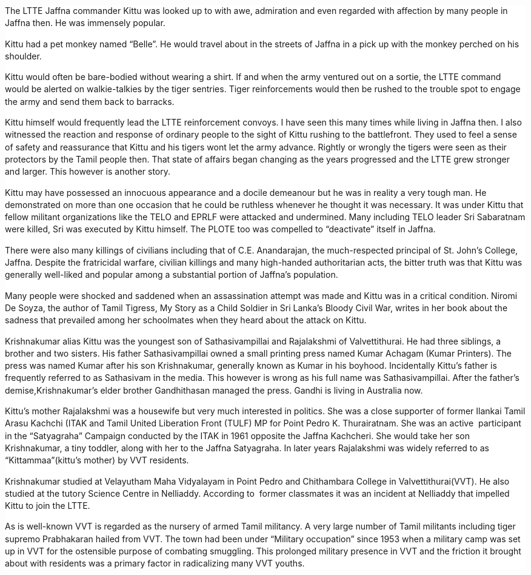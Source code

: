The LTTE Jaffna commander Kittu was looked up to with awe, admiration and even regarded with affection by many people in Jaffna then. He was immensely popular.

Kittu had a pet monkey named “Belle”. He would travel about in the streets of Jaffna in a pick up with the monkey perched on his shoulder.

Kittu would often be bare-bodied without wearing a shirt. If and when the army ventured out on a sortie, the LTTE command would be alerted on walkie-talkies by the tiger sentries. Tiger reinforcements would then be rushed to the trouble spot to engage the army and send them back to barracks.

Kittu himself would frequently lead the LTTE reinforcement convoys. I have seen this many times while living in Jaffna then. I also witnessed the reaction and response of ordinary people to the sight of Kittu rushing to the battlefront. They used to feel a sense of safety and reassurance that Kittu and his tigers wont let the army advance. Rightly or wrongly the tigers were seen as their protectors by the Tamil people then. That state of affairs began changing as the years progressed and the LTTE grew stronger and larger. This however is another story.

Kittu may have possessed an innocuous appearance and a docile demeanour but he was in reality a very tough man. He  demonstrated on more than one occasion that he could be ruthless whenever he thought it was necessary. It was under Kittu that fellow militant organizations like the TELO and EPRLF were attacked and undermined. Many including TELO leader Sri Sabaratnam were killed, Sri was executed by Kittu himself. The PLOTE too was compelled to “deactivate” itself in Jaffna.

There were also many killings of civilians including that of C.E. Anandarajan, the much-respected principal of St. John’s College, Jaffna. Despite the fratricidal warfare, civilian killings and many high-handed authoritarian acts, the bitter truth was that Kittu was generally well-liked and popular among a substantial portion of Jaffna’s population.

Many people were shocked and saddened when an assassination attempt was made and Kittu was in a critical condition. Niromi De Soyza, the author of Tamil Tigress, My Story as a Child Soldier in Sri Lanka’s Bloody Civil War, writes in her book about the sadness that prevailed among her schoolmates when they heard about the attack on Kittu.

Krishnakumar alias Kittu was the youngest son of Sathasivampillai and Rajalakshmi of Valvettithurai. He had three siblings, a brother and two sisters. His father Sathasivampillai owned a small printing press named Kumar Achagam (Kumar Printers). The press was named Kumar after his son Krishnakumar, generally known as Kumar in his boyhood. Incidentally Kittu’s father is frequently referred to as Sathasivam in the media. This however is wrong as his full name was Sathasivampillai. After the father’s demise,Krishnakumar’s elder brother Gandhithasan managed the press. Gandhi is living in Australia now.

Kittu’s mother Rajalakshmi was a housewife but very much interested in politics. She was a close supporter of former Ilankai Tamil Arasu Kachchi (ITAK and Tamil United Liberation Front (TULF) MP for Point Pedro K. Thurairatnam. She was an active  participant in the “Satyagraha” Campaign conducted by the ITAK in 1961 opposite the Jaffna Kachcheri. She would take her son Krishnakumar, a tiny toddler, along with her to the Jaffna Satyagraha. In later years Rajalakshmi was widely referred to as “Kittammaa”(kittu’s mother) by VVT residents.

Krishnakumar studied at Velayutham Maha Vidyalayam in Point Pedro and Chithambara College in Valvettithurai(VVT). He also studied at the tutory Science Centre in Nelliaddy. According to  former classmates it was an incident at Nelliaddy that impelled  Kittu to join the LTTE.

As is well-known VVT is regarded as the nursery of armed Tamil militancy. A very large number of Tamil militants including tiger supremo Prabhakaran hailed from VVT. The town had been under “Military occupation” since 1953 when a military camp was set up in VVT for the ostensible purpose of combating smuggling. This prolonged military presence in VVT and the friction it brought about with residents was a primary factor in radicalizing many VVT youths.
